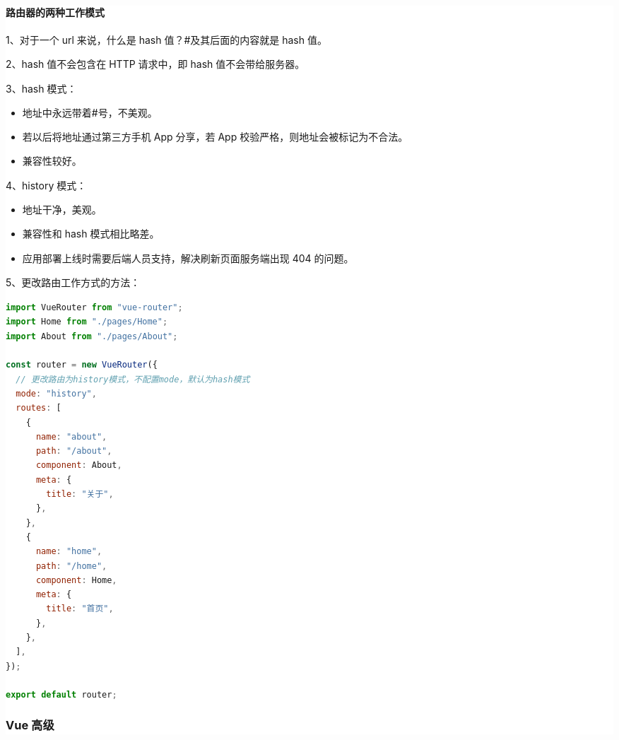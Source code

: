 #### 路由器的两种工作模式

1、对于一个 url 来说，什么是 hash 值？#及其后面的内容就是 hash 值。

2、hash 值不会包含在 HTTP 请求中，即 hash 值不会带给服务器。

3、hash 模式：

- 地址中永远带着#号，不美观。

- 若以后将地址通过第三方手机 App 分享，若 App 校验严格，则地址会被标记为不合法。

- 兼容性较好。

4、history 模式：

- 地址干净，美观。

- 兼容性和 hash 模式相比略差。

- 应用部署上线时需要后端人员支持，解决刷新页面服务端出现 404 的问题。

5、更改路由工作方式的方法：

```js
import VueRouter from "vue-router";
import Home from "./pages/Home";
import About from "./pages/About";

const router = new VueRouter({
  // 更改路由为history模式，不配置mode，默认为hash模式
  mode: "history",
  routes: [
    {
      name: "about",
      path: "/about",
      component: About,
      meta: {
        title: "关于",
      },
    },
    {
      name: "home",
      path: "/home",
      component: Home,
      meta: {
        title: "首页",
      },
    },
  ],
});

export default router;
```

### Vue 高级

